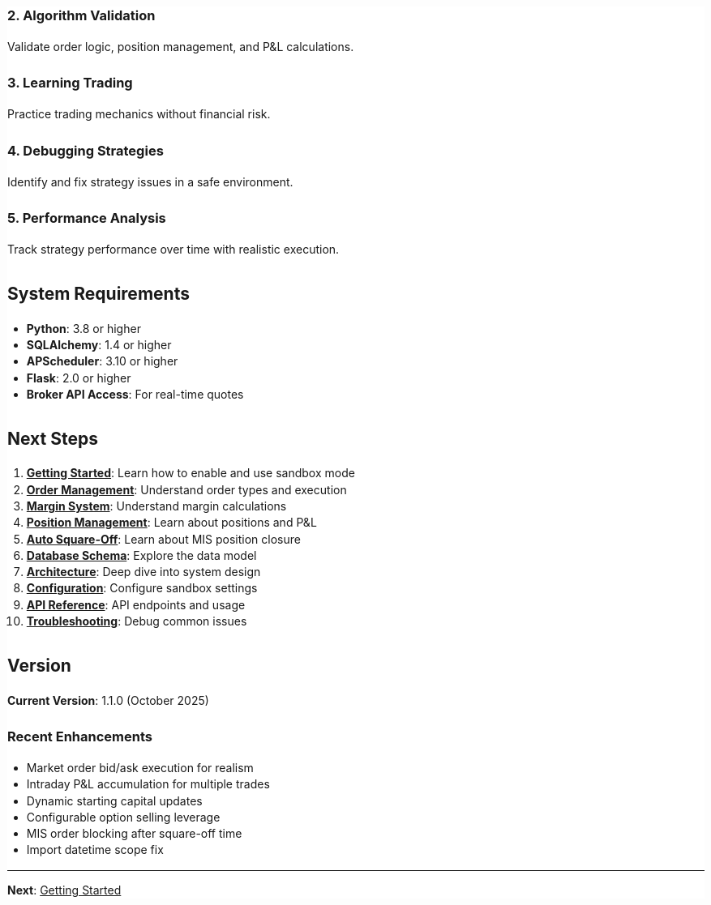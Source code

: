 ### 2. Algorithm Validation
Validate order logic, position management, and P&L calculations.

### 3. Learning Trading
Practice trading mechanics without financial risk.

### 4. Debugging Strategies
Identify and fix strategy issues in a safe environment.

### 5. Performance Analysis
Track strategy performance over time with realistic execution.

## System Requirements

- **Python**: 3.8 or higher
- **SQLAlchemy**: 1.4 or higher
- **APScheduler**: 3.10 or higher
- **Flask**: 2.0 or higher
- **Broker API Access**: For real-time quotes

## Next Steps

1. **[Getting Started](02_getting_started.md)**: Learn how to enable and use sandbox mode
2. **[Order Management](03_order_management.md)**: Understand order types and execution
3. **[Margin System](04_margin_system.md)**: Understand margin calculations
4. **[Position Management](05_position_management.md)**: Learn about positions and P&L
5. **[Auto Square-Off](06_auto_squareoff.md)**: Learn about MIS position closure
6. **[Database Schema](07_database_schema.md)**: Explore the data model
7. **[Architecture](08_architecture.md)**: Deep dive into system design
8. **[Configuration](09_configuration.md)**: Configure sandbox settings
9. **[API Reference](10_api_reference.md)**: API endpoints and usage
10. **[Troubleshooting](11_troubleshooting.md)**: Debug common issues

## Version

**Current Version**: 1.1.0 (October 2025)

### Recent Enhancements
- Market order bid/ask execution for realism
- Intraday P&L accumulation for multiple trades
- Dynamic starting capital updates
- Configurable option selling leverage
- MIS order blocking after square-off time
- Import datetime scope fix

---

**Next**: [Getting Started](02_getting_started.md)
